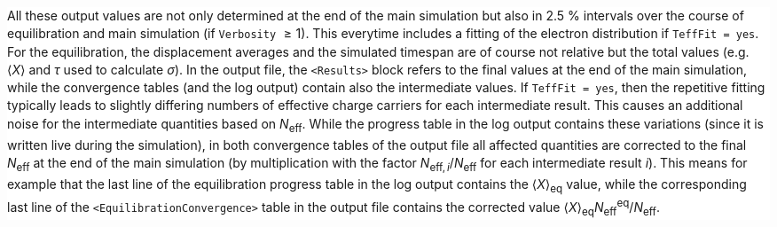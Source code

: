 All these output values are not only determined at the end of the main simulation but also in 2.5 % intervals over the course of equilibration and main simulation (if `Verbosity` $\geq 1$). This everytime includes a fitting of the electron distribution if `TeffFit = yes`. For the equilibration, the displacement averages and the simulated timespan are of course not relative but the total values (e.g. $\langle X \rangle$ and $\tau$ used to calculate $\sigma$). In the output file, the `<Results>` block refers to the final values at the end of the main simulation, while the convergence tables (and the log output) contain also the intermediate values. If `TeffFit = yes`, then the repetitive fitting typically leads to slightly differing numbers of effective charge carriers for each intermediate result. This causes an additional noise for the intermediate quantities based on $N_{\text{eff}}$. While the progress table in the log output contains these variations (since it is written live during the simulation), in both convergence tables of the output file all affected quantities are corrected to the final $N_{\text{eff}}$ at the end of the main simulation (by multiplication with the factor $`N_{\text{eff},i}/N_{\text{eff}}`$ for each intermediate result $i$). This means for example that the last line of the equilibration progress table in the log output contains the $\langle X\rangle_{\text{eq}}$ value, while the corresponding last line of the `<EquilibrationConvergence>` table in the output file contains the corrected value $`\langle X\rangle_{\text{eq}}N_{\text{eff}}^{\text{eq}}/N_{\text{eff}}`$.
